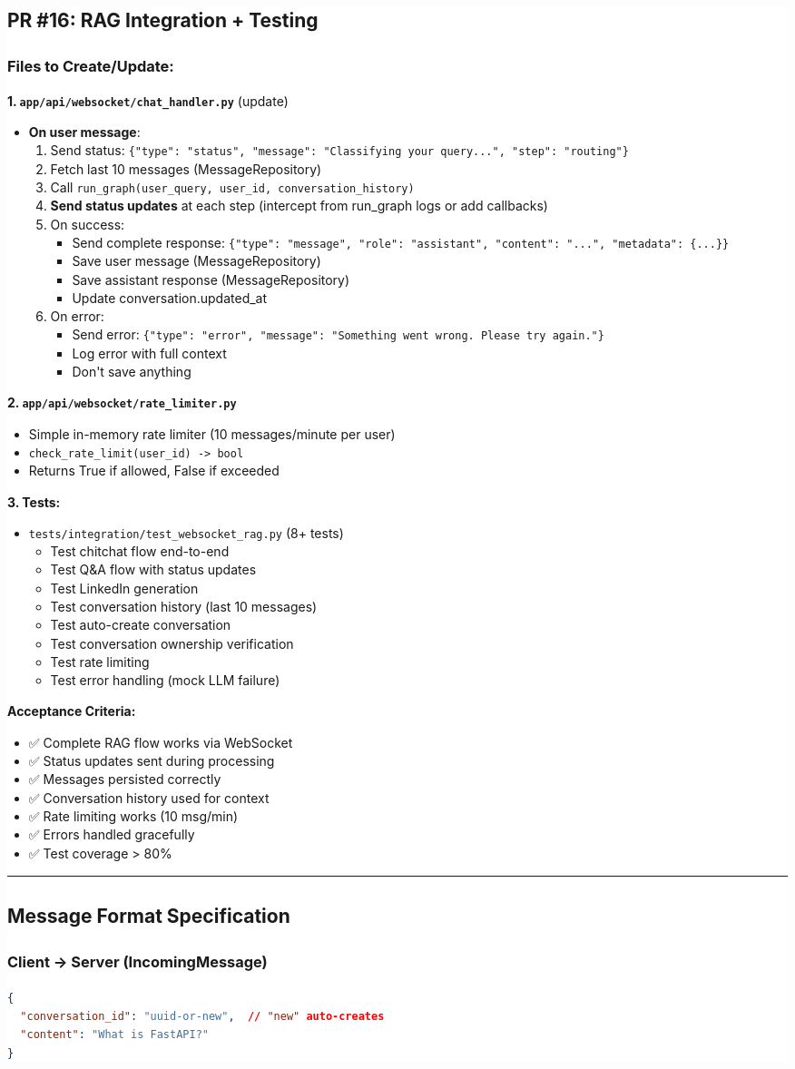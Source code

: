 
## PR #16: RAG Integration + Testing

### Files to Create/Update:

**1. `app/api/websocket/chat_handler.py`** (update)
- **On user message**:
  1. Send status: `{"type": "status", "message": "Classifying your query...", "step": "routing"}`
  2. Fetch last 10 messages (MessageRepository)
  3. Call `run_graph(user_query, user_id, conversation_history)`
  4. **Send status updates** at each step (intercept from run_graph logs or add callbacks)
  5. On success:
     - Send complete response: `{"type": "message", "role": "assistant", "content": "...", "metadata": {...}}`
     - Save user message (MessageRepository)
     - Save assistant response (MessageRepository)
     - Update conversation.updated_at
  6. On error:
     - Send error: `{"type": "error", "message": "Something went wrong. Please try again."}`
     - Log error with full context
     - Don't save anything

**2. `app/api/websocket/rate_limiter.py`**
- Simple in-memory rate limiter (10 messages/minute per user)
- `check_rate_limit(user_id) -> bool`
- Returns True if allowed, False if exceeded

**3. Tests:**
- `tests/integration/test_websocket_rag.py` (8+ tests)
  - Test chitchat flow end-to-end
  - Test Q&A flow with status updates
  - Test LinkedIn generation
  - Test conversation history (last 10 messages)
  - Test auto-create conversation
  - Test conversation ownership verification
  - Test rate limiting
  - Test error handling (mock LLM failure)

**Acceptance Criteria:**
- ✅ Complete RAG flow works via WebSocket
- ✅ Status updates sent during processing
- ✅ Messages persisted correctly
- ✅ Conversation history used for context
- ✅ Rate limiting works (10 msg/min)
- ✅ Errors handled gracefully
- ✅ Test coverage > 80%

---

## Message Format Specification

### Client → Server (IncomingMessage)
```json
{
  "conversation_id": "uuid-or-new",  // "new" auto-creates
  "content": "What is FastAPI?"
}
```
